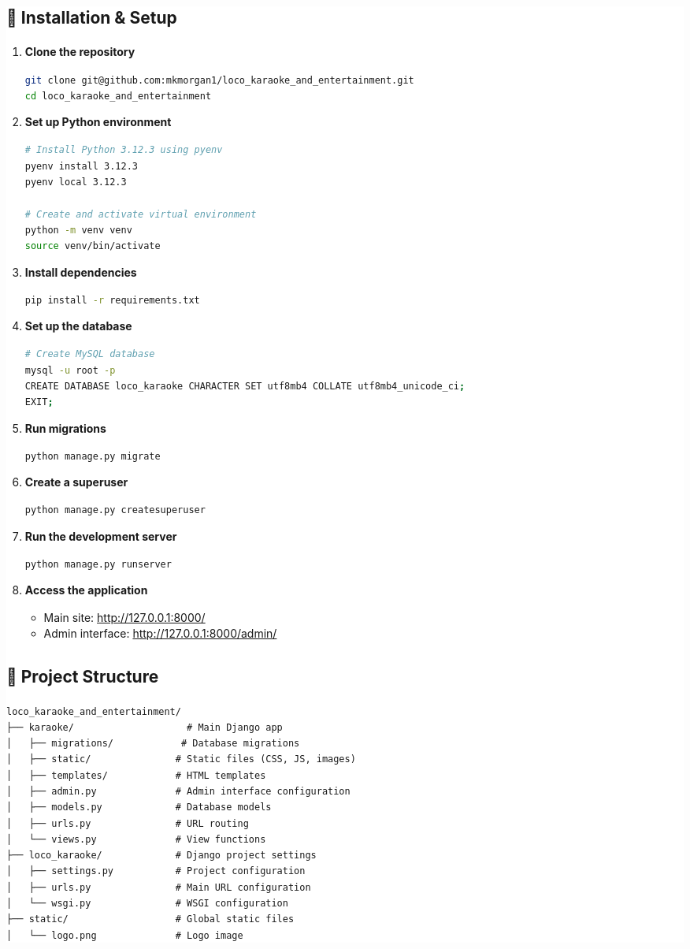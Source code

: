 ## 🚀 Installation & Setup

1. **Clone the repository**
   ```bash
   git clone git@github.com:mkmorgan1/loco_karaoke_and_entertainment.git
   cd loco_karaoke_and_entertainment
   ```

2. **Set up Python environment**
   ```bash
   # Install Python 3.12.3 using pyenv
   pyenv install 3.12.3
   pyenv local 3.12.3
   
   # Create and activate virtual environment
   python -m venv venv
   source venv/bin/activate
   ```

3. **Install dependencies**
   ```bash
   pip install -r requirements.txt
   ```

4. **Set up the database**
   ```bash
   # Create MySQL database
   mysql -u root -p
   CREATE DATABASE loco_karaoke CHARACTER SET utf8mb4 COLLATE utf8mb4_unicode_ci;
   EXIT;
   ```

5. **Run migrations**
   ```bash
   python manage.py migrate
   ```

6. **Create a superuser**
   ```bash
   python manage.py createsuperuser
   ```

7. **Run the development server**
   ```bash
   python manage.py runserver
   ```

8. **Access the application**
   - Main site: http://127.0.0.1:8000/
   - Admin interface: http://127.0.0.1:8000/admin/

## 📁 Project Structure

```
loco_karaoke_and_entertainment/
├── karaoke/                    # Main Django app
│   ├── migrations/            # Database migrations
│   ├── static/               # Static files (CSS, JS, images)
│   ├── templates/            # HTML templates
│   ├── admin.py              # Admin interface configuration
│   ├── models.py             # Database models
│   ├── urls.py               # URL routing
│   └── views.py              # View functions
├── loco_karaoke/             # Django project settings
│   ├── settings.py           # Project configuration
│   ├── urls.py               # Main URL configuration
│   └── wsgi.py               # WSGI configuration
├── static/                   # Global static files
│   └── logo.png              # Logo image
```